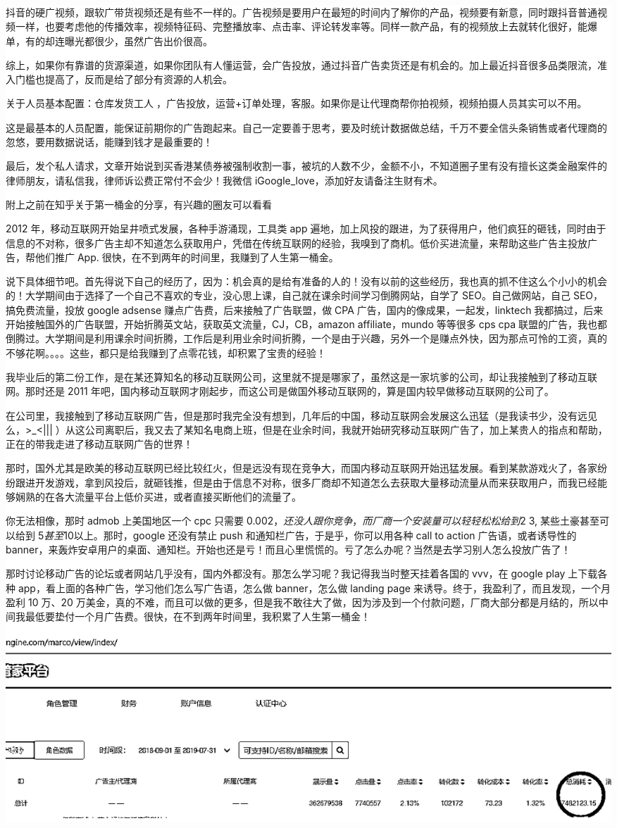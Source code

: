 抖音的硬广视频，跟软广带货视频还是有些不一样的。广告视频是要用户在最短的时间内了解你的产品，视频要有新意，同时跟抖音普通视频一样，也要考虑他的传播效率，视频特征码、完整播放率、点击率、评论转发率等。同样一款产品，有的视频放上去就转化很好，能爆单，有的却连曝光都很少，虽然广告出价很高。

 

 

综上，如果你有靠谱的货源渠道，如果你团队有人懂运营，会广告投放，通过抖音广告卖货还是有机会的。加上最近抖音很多品类限流，准入门槛也提高了，反而是给了部分有资源的人机会。

关于人员基本配置：仓库发货工人  ，广告投放，运营+订单处理，客服。如果你是让代理商帮你拍视频，视频拍摄人员其实可以不用。

这是最基本的人员配置，能保证前期你的广告跑起来。自己一定要善于思考，要及时统计数据做总结，千万不要全信头条销售或者代理商的忽悠，要用数据说话，能赚到钱才是最重要的！

最后，发个私人请求，文章开始说到买香港某债券被强制收割一事，被坑的人数不少，金额不小，不知道圈子里有没有擅长这类金融案件的律师朋友，请私信我，律师诉讼费正常付不会少！我微信 iGoogle_love，添加好友请备注生财有术。

附上之前在知乎关于第一桶金的分享，有兴趣的圈友可以看看

2012 年，移动互联网开始呈井喷式发展，各种手游涌现，工具类 app 遍地，加上风投的跟进，为了获得用户，他们疯狂的砸钱，同时由于信息的不对称，很多广告主却不知道怎么获取用户，凭借在传统互联网的经验，我嗅到了商机。低价买进流量，来帮助这些广告主投放广告，帮他们推广 App. 很快，在不到两年的时间里，我赚到了人生第一桶金。

说下具体细节吧。首先得说下自己的经历了，因为：机会真的是给有准备的人的！没有以前的这些经历，我也真的抓不住这么个小小的机会的！大学期间由于选择了一个自己不喜欢的专业，没心思上课，自己就在课余时间学习倒腾网站，自学了 SEO。自己做网站，自己 SEO，搞免费流量，投放 google adsense 赚点广告费，后来接触了广告联盟，做 CPA 广告，国内的像成果，一起发，linktech 我都搞过，后来开始接触国外的广告联盟，开始折腾英文站，获取英文流量，CJ，CB，amazon affiliate，mundo 等等很多 cps cpa 联盟的广告，我也都倒腾过。大学期间是利用课余时间折腾，工作后是利用业余时间折腾，一个是由于兴趣，另外一个是赚点外快，因为那点可怜的工资，真的不够花啊。。。。这些，都只是给我赚到了点零花钱，却积累了宝贵的经验！

我毕业后的第二份工作，是在某还算知名的移动互联网公司，这里就不提是哪家了，虽然这是一家坑爹的公司，却让我接触到了移动互联网。那时还是 2011 年吧，国内移动互联网才刚起步，而这公司是做国外移动互联网的，算是国内较早做移动互联网的公司了。

 

 

在公司里，我接触到了移动互联网广告，但是那时我完全没有想到，几年后的中国，移动互联网会发展这么迅猛（是我读书少，没有远见么，>_<||| ）从这公司离职后，我又去了某知名电商上班，但是在业余时间，我就开始研究移动互联网广告了，加上某贵人的指点和帮助，正在的带我走进了移动互联网广告的世界！

那时，国外尤其是欧美的移动互联网已经比较红火，但是远没有现在竞争大，而国内移动互联网开始迅猛发展。看到某款游戏火了，各家纷纷跟进开发游戏，拿到风投后，就砸钱推，但是由于信息不对称，很多厂商却不知道怎么去获取大量移动流量从而来获取用户，而我已经能够娴熟的在各大流量平台上低价买进，或者直接买断他们的流量了。

你无法相像，那时 admob 上美国地区一个 cpc 只需要 0.002$，还没人跟你竞争，而厂商一个安装量可以轻轻松松给到 2~3$, 某些土豪甚至可以给到 5$甚至 10$以上。那时，google 还没有禁止 push 和通知栏广告，于是乎，你可以用各种 call to action 广告语，或者诱导性的 banner，来轰炸安卓用户的桌面、通知栏。开始也还是亏！而且心里慌慌的。亏了怎么办呢？当然是去学习别人怎么投放广告了！

那时讨论移动广告的论坛或者网站几乎没有，国内外都没有。那怎么学习呢？我记得我当时整天挂着各国的 vvv，在 google play 上下载各种 app，看上面的各种广告，学习他们怎么写广告语，怎么做 banner，怎么做 landing page 来诱导。终于，我盈利了，而且发现，一个月盈利 10 万、20 万美金，真的不难，而且可以做的更多，但是我不敢往大了做，因为涉及到一个付款问题，厂商大部分都是月结的，所以中间我最低要垫付一个月广告费。很快，在不到两年时间里，我积累了人生第一桶金！

![](img/chanpin-chuhai_2415.png)
